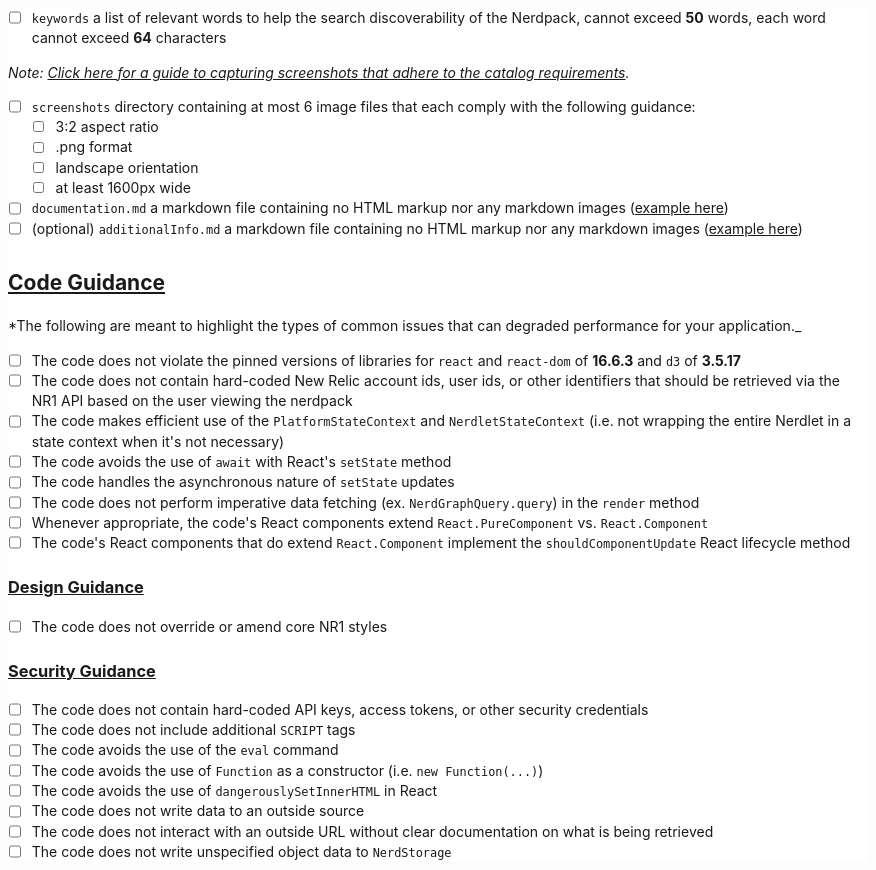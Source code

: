   - [ ] `keywords` a list of relevant words to help the search discoverability of the Nerdpack, cannot exceed **50** words, each word cannot exceed **64** characters

_Note: [Click here for a guide to capturing screenshots that adhere to the catalog requirements](./guides/capturing-screenshots)._

- [ ] `screenshots` directory containing at most 6 image files that each comply with the following guidance:
  - [ ] 3:2 aspect ratio
  - [ ] .png format
  - [ ] landscape orientation
  - [ ] at least 1600px wide
- [ ] `documentation.md` a markdown file containing no HTML markup nor any markdown images ([example here](https://github.com/newrelic/nr1-catalog/tree/master/examples/catalog/documentation.md))
- [ ] (optional) `additionalInfo.md` a markdown file containing no HTML markup nor any markdown images ([example here](https://github.com/newrelic/nr1-catalog/tree/master/examples/catalog/additionalInfo.md))

## [Code Guidance](#code-guidance)

\*The following are meant to highlight the types of common issues that can degraded performance for your application.\_

- [ ] The code does not violate the pinned versions of libraries for `react` and `react-dom` of **16.6.3** and `d3` of **3.5.17**
- [ ] The code does not contain hard-coded New Relic account ids, user ids, or other identifiers that should be retrieved via the NR1 API based on the user viewing the nerdpack
- [ ] The code makes efficient use of the `PlatformStateContext` and `NerdletStateContext` (i.e. not wrapping the entire Nerdlet in a state context when it's not necessary)
- [ ] The code avoids the use of `await` with React's `setState` method
- [ ] The code handles the asynchronous nature of `setState` updates
- [ ] The code does not perform imperative data fetching (ex. `NerdGraphQuery.query`) in the `render` method
- [ ] Whenever appropriate, the code's React components extend `React.PureComponent` vs. `React.Component`
- [ ] The code's React components that do extend `React.Component` implement the `shouldComponentUpdate` React lifecycle method

### [Design Guidance](#design-guidance)

- [ ] The code does not override or amend core NR1 styles

### [Security Guidance](#security-guidance)

- [ ] The code does not contain hard-coded API keys, access tokens, or other security credentials
- [ ] The code does not include additional `SCRIPT` tags
- [ ] The code avoids the use of the `eval` command
- [ ] The code avoids the use of `Function` as a constructor (i.e. `new Function(...)`)
- [ ] The code avoids the use of `dangerouslySetInnerHTML` in React
- [ ] The code does not write data to an outside source
- [ ] The code does not interact with an outside URL without clear documentation on what is being retrieved
- [ ] The code does not write unspecified object data to `NerdStorage`
